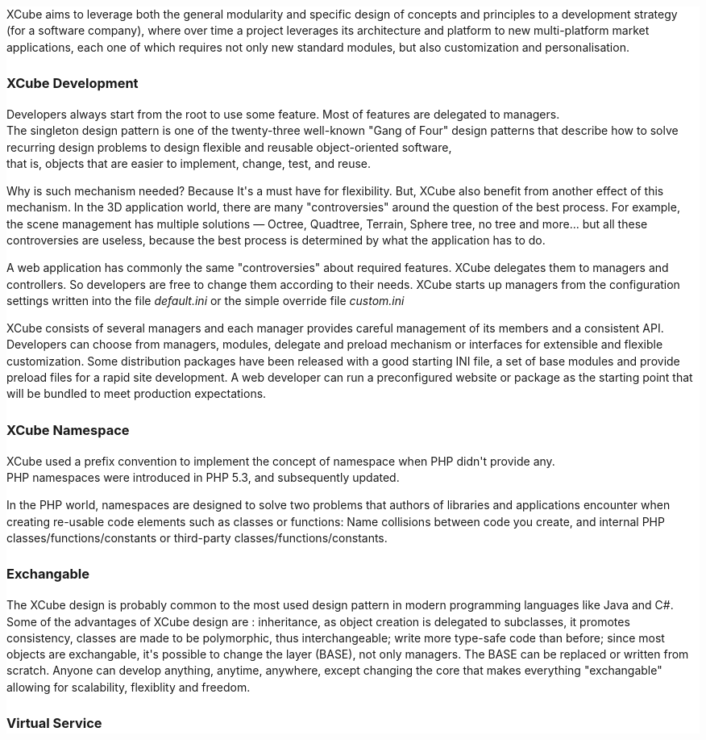 XCube aims to leverage both the general modularity and specific design of concepts and principles to a development strategy (for a software company), where over time a project leverages its architecture and platform to new multi-platform market applications, each one of which requires not only new standard modules, but also customization and personalisation.

### XCube Development

Developers always start from the root to use some feature. Most of features are delegated to managers.  
The singleton design pattern is one of the twenty-three well-known "Gang of Four" design patterns that describe how to solve recurring design problems to design flexible and reusable object-oriented software,  
that is, objects that are easier to implement, change, test, and reuse.

Why is such mechanism needed? Because It's a must have for flexibility. But, XCube also benefit from another effect of this mechanism. In the 3D application world, there are many "controversies" around the question of the best process. For example, the scene management has multiple solutions — Octree, Quadtree, Terrain, Sphere tree, no tree and more... but all these controversies are useless, because the best process is determined by what the application has to do.

A web application has commonly the same "controversies" about required features. XCube delegates them to managers and controllers. So developers are free to change them according to their needs. XCube starts up managers from the configuration settings written into the file _default.ini_ or the simple override file _custom.ini_

XCube consists of several managers and each manager provides careful management of its members and a consistent API. Developers can choose from managers, modules, delegate and preload mechanism or interfaces for extensible and flexible customization. Some distribution packages have been released with a good starting INI file, a set of base modules and provide preload files for a rapid site development. A web developer can run a preconfigured website or package as the starting point that will be bundled to meet production expectations.

### XCube Namespace

XCube used a prefix convention to implement the concept of namespace when PHP didn't provide any.  
PHP namespaces were introduced in PHP 5.3, and subsequently updated.

In the PHP world, namespaces are designed to solve two problems that authors of libraries and applications encounter when creating re-usable code elements such as classes or functions: Name collisions between code you create, and internal PHP classes/functions/constants or third-party classes/functions/constants.

### Exchangable

The XCube design is probably common to the most used design pattern in modern programming languages like Java and C#. Some of the advantages of XCube design are : inheritance, as object creation is delegated to subclasses, it promotes consistency, classes are made to be polymorphic, thus interchangeable; write more type-safe code than before; since most objects are exchangable, it's possible to change the layer (BASE), not only managers. The BASE can be replaced or written from scratch. Anyone can develop anything, anytime, anywhere, except changing the core that makes everything "exchangable" allowing for scalability, flexiblity and freedom.

### Virtual Service
